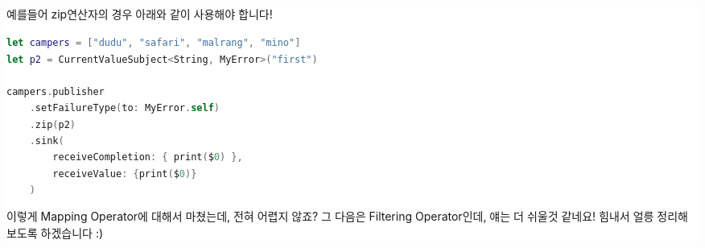 예를들어 zip연산자의 경우 아래와 같이 사용해야 합니다!

```swift
let campers = ["dudu", "safari", "malrang", "mino"]
let p2 = CurrentValueSubject<String, MyError>("first")

campers.publisher
    .setFailureType(to: MyError.self)
    .zip(p2)
    .sink(
        receiveCompletion: { print($0) },
        receiveValue: {print($0)}
    )
```

이렇게 Mapping Operator에 대해서 마쳤는데, 전혀 어렵지 않죠?
그 다음은 Filtering Operator인데, 얘는 더 쉬울것 같네요!
힘내서 얼릉 정리해 보도록 하겠습니다 :)
